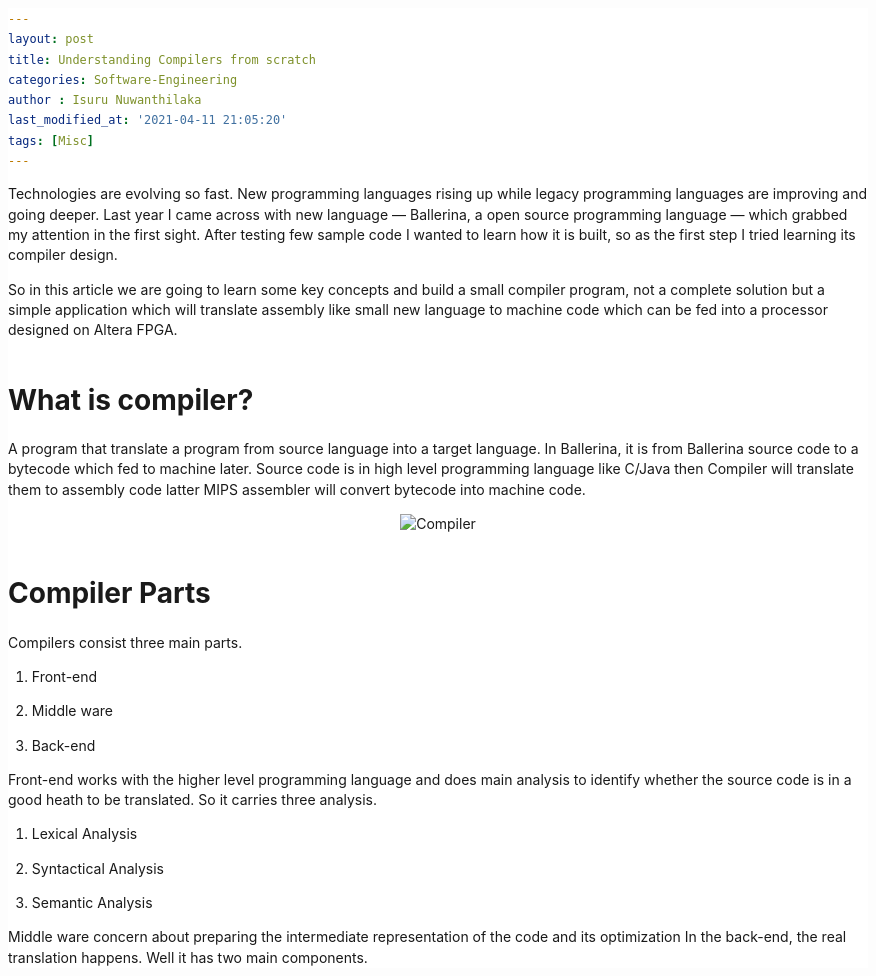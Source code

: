 ```yaml
---
layout: post
title: Understanding Compilers from scratch 
categories: Software-Engineering
author : Isuru Nuwanthilaka
last_modified_at: '2021-04-11 21:05:20'
tags: [Misc]
---
```


Technologies are evolving so fast. New programming languages rising up while legacy programming languages are improving and going deeper. Last year I came across with new language — Ballerina, a open source programming language — which grabbed my attention in the first sight. After testing few sample code I wanted to learn how it is built, so as the first step I tried learning its compiler design.

So in this article we are going to learn some key concepts and build a small compiler program, not a complete solution but a simple application which will translate assembly like small new language to machine code which can be fed into a processor designed on Altera FPGA.

# What is compiler?

A program that translate a program from source language into a target language. In Ballerina, it is from Ballerina source code to a bytecode which fed to machine later. Source code is in high level programming language like C/Java then Compiler will translate them to assembly code latter MIPS assembler will convert bytecode into machine code.

<p align="center">
<img src="{{ site.url }}/assets/img/compiler-1.png"
     alt="Compiler"
     style="float: center;" />
</p>

# Compiler Parts

Compilers consist three main parts.

1. Front-end

2. Middle ware

3. Back-end

Front-end works with the higher level programming language and does main analysis to identify whether the source code is in a good heath to be translated. So it carries three analysis.

1. Lexical Analysis

2. Syntactical Analysis

3. Semantic Analysis

Middle ware concern about preparing the intermediate representation of the code and its optimization
In the back-end, the real translation happens. Well it has two main components.
